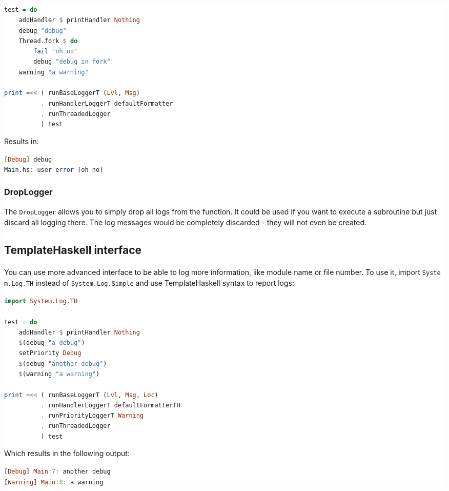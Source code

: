 ```haskell
test = do
    addHandler $ printHandler Nothing
    debug "debug"
    Thread.fork $ do
        fail "oh no"
        debug "debug in fork"
    warning "a warning"

print =<< ( runBaseLoggerT (Lvl, Msg) 
          . runHandlerLoggerT defaultFormatter 
          . runThreadedLogger
          ) test
```

Results in:

```haskell
[Debug] debug
Main.hs: user error (oh no)
```

### DropLogger

The `DropLogger` allows you to simply drop all logs from the function. It could be used if you want to execute a subroutine but just discard all logging there. The log messages would be completely discarded - they will not even be created.

## TemplateHaskell interface

You can use more advanced interface to be able to log more information, like module name or file number. To use it, import ```System.Log.TH``` instead of ```System.Log.Simple``` and use TemplateHaskell syntax to report logs:

```haskell
import System.Log.TH

test = do
    addHandler $ printHandler Nothing
    $(debug "a debug")
    setPriority Debug
    $(debug "another debug")
    $(warning "a warning")

print =<< ( runBaseLoggerT (Lvl, Msg, Loc) 
          . runHandlerLoggerT defaultFormatterTH
          . runPriorityLoggerT Warning 
          . runThreadedLogger
          ) test
```

Which results in the following output:

```haskell
[Debug] Main:7: another debug
[Warning] Main:8: a warning
```
